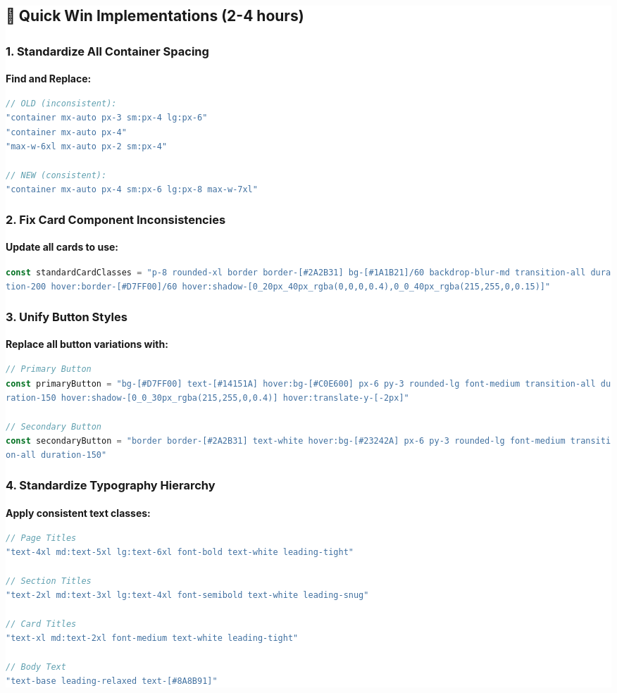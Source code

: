## 🎯 **Quick Win Implementations** (2-4 hours)

### **1. Standardize All Container Spacing**

**Find and Replace:**
```typescript
// OLD (inconsistent):
"container mx-auto px-3 sm:px-4 lg:px-6"
"container mx-auto px-4"
"max-w-6xl mx-auto px-2 sm:px-4"

// NEW (consistent):
"container mx-auto px-4 sm:px-6 lg:px-8 max-w-7xl"
```

### **2. Fix Card Component Inconsistencies**

**Update all cards to use:**
```typescript
const standardCardClasses = "p-8 rounded-xl border border-[#2A2B31] bg-[#1A1B21]/60 backdrop-blur-md transition-all duration-200 hover:border-[#D7FF00]/60 hover:shadow-[0_20px_40px_rgba(0,0,0,0.4),0_0_40px_rgba(215,255,0,0.15)]"
```

### **3. Unify Button Styles**

**Replace all button variations with:**
```typescript
// Primary Button
const primaryButton = "bg-[#D7FF00] text-[#14151A] hover:bg-[#C0E600] px-6 py-3 rounded-lg font-medium transition-all duration-150 hover:shadow-[0_0_30px_rgba(215,255,0,0.4)] hover:translate-y-[-2px]"

// Secondary Button  
const secondaryButton = "border border-[#2A2B31] text-white hover:bg-[#23242A] px-6 py-3 rounded-lg font-medium transition-all duration-150"
```

### **4. Standardize Typography Hierarchy**

**Apply consistent text classes:**
```typescript
// Page Titles
"text-4xl md:text-5xl lg:text-6xl font-bold text-white leading-tight"

// Section Titles
"text-2xl md:text-3xl lg:text-4xl font-semibold text-white leading-snug"

// Card Titles
"text-xl md:text-2xl font-medium text-white leading-tight"

// Body Text
"text-base leading-relaxed text-[#8A8B91]"
```

